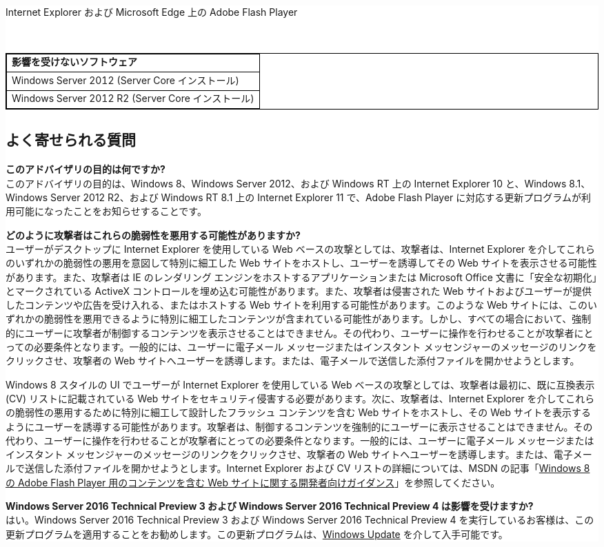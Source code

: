 </td>
<td style="border:1px solid black;">
Internet Explorer および Microsoft Edge 上の Adobe Flash Player

</td>
</tr>
</table>
 
  
<table style="border:1px solid black;">
<colgroup>
<col width="100%" />
</colgroup>
<tbody>
<tr class="odd">
<td style="border:1px solid black;"><strong>影響を受けないソフトウェア</strong></td>
</tr>
<tr class="even">
<td style="border:1px solid black;">Windows Server 2012 (Server Core インストール)</td>
</tr>
<tr class="odd">
<td style="border:1px solid black;">Windows Server 2012 R2 (Server Core インストール)</td>
</tr>
</tbody>
</table>
  
よく寄せられる質問  
------------------
  
<span id="sectionToggle2"></span>
**このアドバイザリの目的は何ですか?**  
このアドバイザリの目的は、Windows 8、Windows Server 2012、および Windows RT 上の Internet Explorer 10 と、Windows 8.1、Windows Server 2012 R2、および Windows RT 8.1 上の Internet Explorer 11 で、Adobe Flash Player に対応する更新プログラムが利用可能になったことをお知らせすることです。
  
**どのように攻撃者はこれらの脆弱性を悪用する可能性がありますか?**  
ユーザーがデスクトップに Internet Explorer を使用している Web ベースの攻撃としては、攻撃者は、Internet Explorer を介してこれらのいずれかの脆弱性の悪用を意図して特別に細工した Web サイトをホストし、ユーザーを誘導してその Web サイトを表示させる可能性があります。また、攻撃者は IE のレンダリング エンジンをホストするアプリケーションまたは Microsoft Office 文書に「安全な初期化」とマークされている ActiveX コントロールを埋め込む可能性があります。また、攻撃者は侵害された Web サイトおよびユーザーが提供したコンテンツや広告を受け入れる、またはホストする Web サイトを利用する可能性があります。このような Web サイトには、このいずれかの脆弱性を悪用できるように特別に細工したコンテンツが含まれている可能性があります。しかし、すべての場合において、強制的にユーザーに攻撃者が制御するコンテンツを表示させることはできません。その代わり、ユーザーに操作を行わせることが攻撃者にとっての必要条件となります。一般的には、ユーザーに電子メール メッセージまたはインスタント メッセンジャーのメッセージのリンクをクリックさせ、攻撃者の Web サイトへユーザーを誘導します。または、電子メールで送信した添付ファイルを開かせようとします。
  
Windows 8 スタイルの UI でユーザーが Internet Explorer を使用している Web ベースの攻撃としては、攻撃者は最初に、既に互換表示 (CV) リストに記載されている Web サイトをセキュリティ侵害する必要があります。次に、攻撃者は、Internet Explorer を介してこれらの脆弱性の悪用するために特別に細工して設計したフラッシュ コンテンツを含む Web サイトをホストし、その Web サイトを表示するようにユーザーを誘導する可能性があります。攻撃者は、制御するコンテンツを強制的にユーザーに表示させることはできません。その代わり、ユーザーに操作を行わせることが攻撃者にとっての必要条件となります。一般的には、ユーザーに電子メール メッセージまたはインスタント メッセンジャーのメッセージのリンクをクリックさせ、攻撃者の Web サイトへユーザーを誘導します。または、電子メールで送信した添付ファイルを開かせようとします。Internet Explorer および CV リストの詳細については、MSDN の記事「[Windows 8 の Adobe Flash Player 用のコンテンツを含む Web サイトに関する開発者向けガイダンス](http://msdn.microsoft.com/ja-jp/library/ie/jj193557(v=vs.85).aspx)」を参照してください。
  
**Windows Server 2016 Technical Preview 3 および Windows Server 2016 Technical Preview 4 は影響を受けますか?**  
はい。Windows Server 2016 Technical Preview 3 および Windows Server 2016 Technical Preview 4 を実行しているお客様は、この更新プログラムを適用することをお勧めします。この更新プログラムは、[Windows Update](http://update.microsoft.com/microsoftupdate/v6vistadefault.aspx?ln=ja-jp) を介して入手可能です。
  